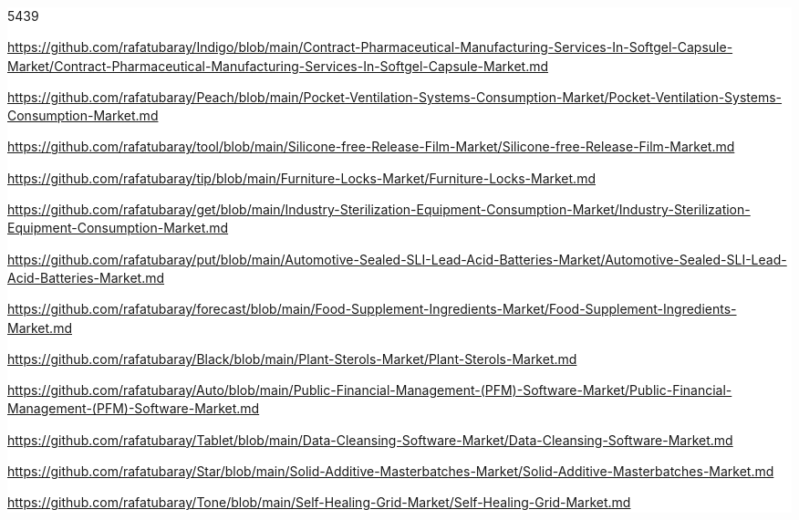 5439</p><p><a href="https://github.com/rafatubaray/Indigo/blob/main/Contract-Pharmaceutical-Manufacturing-Services-In-Softgel-Capsule-Market/Contract-Pharmaceutical-Manufacturing-Services-In-Softgel-Capsule-Market.md">https://github.com/rafatubaray/Indigo/blob/main/Contract-Pharmaceutical-Manufacturing-Services-In-Softgel-Capsule-Market/Contract-Pharmaceutical-Manufacturing-Services-In-Softgel-Capsule-Market.md</a></p><p><a href="https://github.com/rafatubaray/Peach/blob/main/Pocket-Ventilation-Systems-Consumption-Market/Pocket-Ventilation-Systems-Consumption-Market.md">https://github.com/rafatubaray/Peach/blob/main/Pocket-Ventilation-Systems-Consumption-Market/Pocket-Ventilation-Systems-Consumption-Market.md</a></p><p><a href="https://github.com/rafatubaray/tool/blob/main/Silicone-free-Release-Film-Market/Silicone-free-Release-Film-Market.md">https://github.com/rafatubaray/tool/blob/main/Silicone-free-Release-Film-Market/Silicone-free-Release-Film-Market.md</a></p><p><a href="https://github.com/rafatubaray/tip/blob/main/Furniture-Locks-Market/Furniture-Locks-Market.md">https://github.com/rafatubaray/tip/blob/main/Furniture-Locks-Market/Furniture-Locks-Market.md</a></p><p><a href="https://github.com/rafatubaray/get/blob/main/Industry-Sterilization-Equipment-Consumption-Market/Industry-Sterilization-Equipment-Consumption-Market.md">https://github.com/rafatubaray/get/blob/main/Industry-Sterilization-Equipment-Consumption-Market/Industry-Sterilization-Equipment-Consumption-Market.md</a></p><p><a href="https://github.com/rafatubaray/put/blob/main/Automotive-Sealed-SLI-Lead-Acid-Batteries-Market/Automotive-Sealed-SLI-Lead-Acid-Batteries-Market.md">https://github.com/rafatubaray/put/blob/main/Automotive-Sealed-SLI-Lead-Acid-Batteries-Market/Automotive-Sealed-SLI-Lead-Acid-Batteries-Market.md</a></p><p><a href="https://github.com/rafatubaray/forecast/blob/main/Food-Supplement-Ingredients-Market/Food-Supplement-Ingredients-Market.md">https://github.com/rafatubaray/forecast/blob/main/Food-Supplement-Ingredients-Market/Food-Supplement-Ingredients-Market.md</a></p><p><a href="https://github.com/rafatubaray/Black/blob/main/Plant-Sterols-Market/Plant-Sterols-Market.md">https://github.com/rafatubaray/Black/blob/main/Plant-Sterols-Market/Plant-Sterols-Market.md</a></p><p><a href="https://github.com/rafatubaray/Auto/blob/main/Public-Financial-Management-(PFM)-Software-Market/Public-Financial-Management-(PFM)-Software-Market.md">https://github.com/rafatubaray/Auto/blob/main/Public-Financial-Management-(PFM)-Software-Market/Public-Financial-Management-(PFM)-Software-Market.md</a></p><p><a href="https://github.com/rafatubaray/Tablet/blob/main/Data-Cleansing-Software-Market/Data-Cleansing-Software-Market.md">https://github.com/rafatubaray/Tablet/blob/main/Data-Cleansing-Software-Market/Data-Cleansing-Software-Market.md</a></p><p><a href="https://github.com/rafatubaray/Star/blob/main/Solid-Additive-Masterbatches-Market/Solid-Additive-Masterbatches-Market.md">https://github.com/rafatubaray/Star/blob/main/Solid-Additive-Masterbatches-Market/Solid-Additive-Masterbatches-Market.md</a></p><p><a href="https://github.com/rafatubaray/Tone/blob/main/Self-Healing-Grid-Market/Self-Healing-Grid-Market.md">https://github.com/rafatubaray/Tone/blob/main/Self-Healing-Grid-Market/Self-Healing-Grid-Market.md</a></p>
